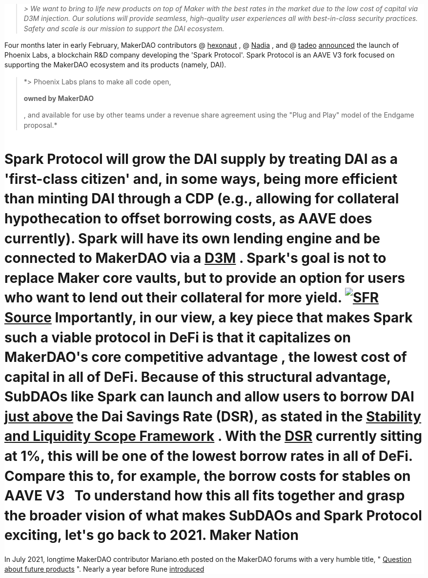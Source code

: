 > *> We want to bring to life new products on top of Maker with the best rates in the market due to the low cost of capital via D3M injection. Our solutions will provide seamless, high-quality user experiences all with best-in-class security practices. Safety and scale is our mission to support the DAI ecosystem.*
>
>
>
>
Four months later in early February, MakerDAO contributors @
[hexonaut]()
, @
[Nadia]()
, and @
[tadeo]()
[announced]()
the launch of Phoenix Labs, a blockchain R&D company developing the 'Spark Protocol'.
Spark Protocol is an AAVE V3 fork focused on supporting the MakerDAO ecosystem and its products (namely, DAI).
>
>
> *> Phoenix Labs plans to make all code open,
>
> **owned by MakerDAO**
>
> , and available for use by other teams under a revenue share agreement using the "Plug and Play" model of the Endgame proposal.*
>
>
>
>
Spark Protocol will grow the DAI supply by treating DAI as a 'first-class citizen' and, in some ways, being more efficient than minting DAI through a CDP (e.g., allowing for collateral hypothecation to offset borrowing costs, as AAVE does currently).
Spark will have its own lending engine and be connected to MakerDAO via a
[D3M]()
. Spark's goal is not to replace Maker core vaults, but to provide an option for users who want to lend out their collateral for more yield.
[![SFR]( "SFR")]()
[Source]()
Importantly, in our view, a key piece that makes Spark such a viable protocol in DeFi is that it capitalizes on MakerDAO's core
**competitive advantage**
, the lowest cost of capital in all of DeFi.
Because of this structural advantage, SubDAOs like Spark can launch and allow users to borrow DAI
[just above]()
the Dai Savings Rate (DSR), as stated in the
[Stability and Liquidity Scope Framework]()
.
With the
[DSR]()
currently sitting at 1%, this will be one of the lowest borrow rates in all of DeFi.
Compare this to, for example, the borrow costs for stables on AAVE V3
[![]()]()
[![]()]()
To understand how this all fits together and grasp the broader vision of what makes SubDAOs and Spark Protocol exciting, let's go back to 2021.
Maker Nation
==============
In July 2021, longtime MakerDAO contributor Mariano.eth posted on the MakerDAO forums with a very humble title, "
[Question about future products]()
".
Nearly a year before Rune
[introduced]()